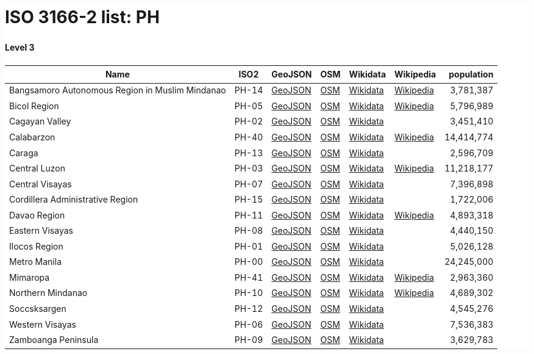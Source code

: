 # ISO 3166-2 list: PH


#### Level 3
Name | ISO2 | GeoJSON | OSM | Wikidata | Wikipedia | population 
--- | --- | --- | --- | --- | --- | --: 
Bangsamoro Autonomous Region in Muslim Mindanao | PH-14 | [GeoJSON](../../geojson/q8/iso2/PH/PH-14.geojson) | [OSM](https://www.openstreetmap.org/relation/3821409) | [Wikidata](https://www.wikidata.org/wiki/Q13708) | [Wikipedia](http://en.wikipedia.org/wiki/en%3AAutonomous%20Region%20in%20Muslim%20Mindanao) | 3,781,387
Bicol Region | PH-05 | [GeoJSON](../../geojson/q8/iso2/PH/PH-05.geojson) | [OSM](https://www.openstreetmap.org/relation/3561455) | [Wikidata](https://www.wikidata.org/wiki/Q13662) | [Wikipedia](http://en.wikipedia.org/wiki/en%3ABicol%20Region) | 5,796,989
Cagayan Valley | PH-02 | [GeoJSON](../../geojson/q8/iso2/PH/PH-02.geojson) | [OSM](https://www.openstreetmap.org/relation/1552192) | [Wikidata](https://www.wikidata.org/wiki/Q13615) |  | 3,451,410
Calabarzon | PH-40 | [GeoJSON](../../geojson/q8/iso2/PH/PH-40.geojson) | [OSM](https://www.openstreetmap.org/relation/1552120) | [Wikidata](https://www.wikidata.org/wiki/Q13650) | [Wikipedia](http://en.wikipedia.org/wiki/en%3ACalabarzon) | 14,414,774
Caraga | PH-13 | [GeoJSON](../../geojson/q8/iso2/PH/PH-13.geojson) | [OSM](https://www.openstreetmap.org/relation/3870502) | [Wikidata](https://www.wikidata.org/wiki/Q13704) |  | 2,596,709
Central Luzon | PH-03 | [GeoJSON](../../geojson/q8/iso2/PH/PH-03.geojson) | [OSM](https://www.openstreetmap.org/relation/1552195) | [Wikidata](https://www.wikidata.org/wiki/Q13617) | [Wikipedia](http://en.wikipedia.org/wiki/en%3ACentral%20Luzon) | 11,218,177
Central Visayas | PH-07 | [GeoJSON](../../geojson/q8/iso2/PH/PH-07.geojson) | [OSM](https://www.openstreetmap.org/relation/3625910) | [Wikidata](https://www.wikidata.org/wiki/Q13669) |  | 7,396,898
Cordillera Administrative Region | PH-15 | [GeoJSON](../../geojson/q8/iso2/PH/PH-15.geojson) | [OSM](https://www.openstreetmap.org/relation/1552190) | [Wikidata](https://www.wikidata.org/wiki/Q13606) |  | 1,722,006
Davao Region | PH-11 | [GeoJSON](../../geojson/q8/iso2/PH/PH-11.geojson) | [OSM](https://www.openstreetmap.org/relation/3936842) | [Wikidata](https://www.wikidata.org/wiki/Q13694) | [Wikipedia](http://en.wikipedia.org/wiki/en%3ADavao%20Region) | 4,893,318
Eastern Visayas | PH-08 | [GeoJSON](../../geojson/q8/iso2/PH/PH-08.geojson) | [OSM](https://www.openstreetmap.org/relation/3759193) | [Wikidata](https://www.wikidata.org/wiki/Q13675) |  | 4,440,150
Ilocos Region | PH-01 | [GeoJSON](../../geojson/q8/iso2/PH/PH-01.geojson) | [OSM](https://www.openstreetmap.org/relation/1552186) | [Wikidata](https://www.wikidata.org/wiki/Q12933) |  | 5,026,128
Metro Manila | PH-00 | [GeoJSON](../../geojson/q8/iso2/PH/PH-00.geojson) | [OSM](https://www.openstreetmap.org/relation/147488) | [Wikidata](https://www.wikidata.org/wiki/Q13580) |  | 24,245,000
Mimaropa | PH-41 | [GeoJSON](../../geojson/q8/iso2/PH/PH-41.geojson) | [OSM](https://www.openstreetmap.org/relation/1552261) | [Wikidata](https://www.wikidata.org/wiki/Q13658) | [Wikipedia](http://en.wikipedia.org/wiki/en%3AMimaropa) | 2,963,360
Northern Mindanao | PH-10 | [GeoJSON](../../geojson/q8/iso2/PH/PH-10.geojson) | [OSM](https://www.openstreetmap.org/relation/3873457) | [Wikidata](https://www.wikidata.org/wiki/Q13690) | [Wikipedia](http://en.wikipedia.org/wiki/en%3ANorthern%20Mindanao) | 4,689,302
Soccsksargen | PH-12 | [GeoJSON](../../geojson/q8/iso2/PH/PH-12.geojson) | [OSM](https://www.openstreetmap.org/relation/3851570) | [Wikidata](https://www.wikidata.org/wiki/Q13701) |  | 4,545,276
Western Visayas | PH-06 | [GeoJSON](../../geojson/q8/iso2/PH/PH-06.geojson) | [OSM](https://www.openstreetmap.org/relation/3589982) | [Wikidata](https://www.wikidata.org/wiki/Q13665) |  | 7,536,383
Zamboanga Peninsula | PH-09 | [GeoJSON](../../geojson/q8/iso2/PH/PH-09.geojson) | [OSM](https://www.openstreetmap.org/relation/3777290) | [Wikidata](https://www.wikidata.org/wiki/Q13682) |  | 3,629,783
